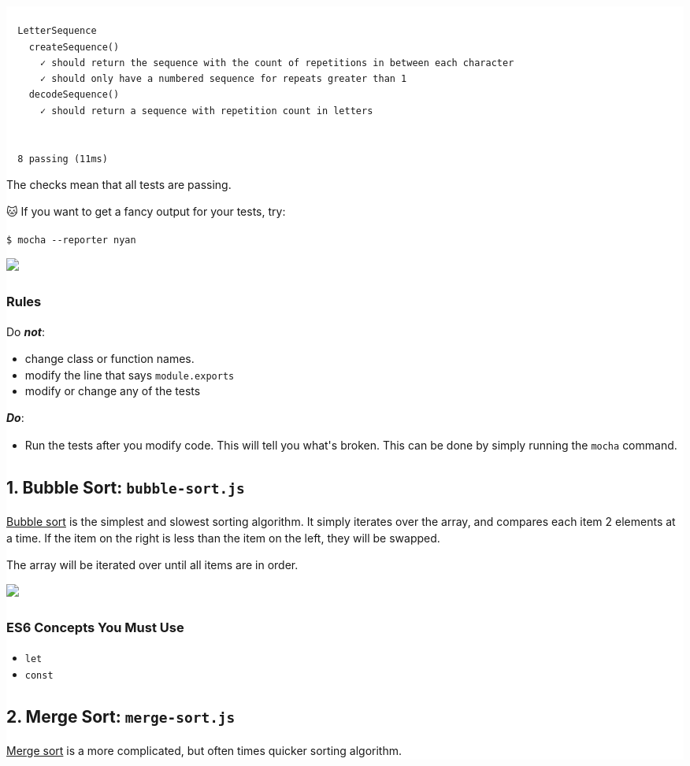 ```

  LetterSequence
    createSequence()
      ✓ should return the sequence with the count of repetitions in between each character
      ✓ should only have a numbered sequence for repeats greater than 1
    decodeSequence()
      ✓ should return a sequence with repetition count in letters


  8 passing (11ms)
```

The checks mean that all tests are passing.

:cat: If you want to get a fancy output for your tests, try:

```
$ mocha --reporter nyan
```

![](https://i.imgur.com/OReSi2C.png)

### Rules

Do ***not***:

- change class or function names.
- modify the line that says `module.exports`
- modify or change any of the tests

***Do***:

- Run the tests after you modify code. This will tell you what's broken. This can be done by simply running the `mocha` command.

## 1. Bubble Sort: `bubble-sort.js`

[Bubble sort](https://en.wikipedia.org/wiki/Bubble_sort) is the simplest and slowest sorting algorithm. It simply iterates over the array, and compares each item 2 elements at a time. If the item on the right is less than the item on the left, they will be swapped.

The array will be iterated over until all items are in order.

![](https://upload.wikimedia.org/wikipedia/commons/0/06/Bubble-sort.gif)


### ES6 Concepts **You Must Use**

- `let`
- `const`


## 2. Merge Sort: `merge-sort.js`

[Merge sort](https://en.wikipedia.org/wiki/Merge_sort) is a more complicated, but often times quicker sorting algorithm.
